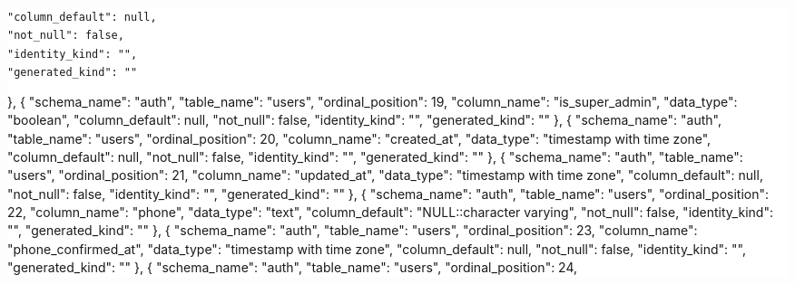     "column_default": null,
    "not_null": false,
    "identity_kind": "",
    "generated_kind": ""
  },
  {
    "schema_name": "auth",
    "table_name": "users",
    "ordinal_position": 19,
    "column_name": "is_super_admin",
    "data_type": "boolean",
    "column_default": null,
    "not_null": false,
    "identity_kind": "",
    "generated_kind": ""
  },
  {
    "schema_name": "auth",
    "table_name": "users",
    "ordinal_position": 20,
    "column_name": "created_at",
    "data_type": "timestamp with time zone",
    "column_default": null,
    "not_null": false,
    "identity_kind": "",
    "generated_kind": ""
  },
  {
    "schema_name": "auth",
    "table_name": "users",
    "ordinal_position": 21,
    "column_name": "updated_at",
    "data_type": "timestamp with time zone",
    "column_default": null,
    "not_null": false,
    "identity_kind": "",
    "generated_kind": ""
  },
  {
    "schema_name": "auth",
    "table_name": "users",
    "ordinal_position": 22,
    "column_name": "phone",
    "data_type": "text",
    "column_default": "NULL::character varying",
    "not_null": false,
    "identity_kind": "",
    "generated_kind": ""
  },
  {
    "schema_name": "auth",
    "table_name": "users",
    "ordinal_position": 23,
    "column_name": "phone_confirmed_at",
    "data_type": "timestamp with time zone",
    "column_default": null,
    "not_null": false,
    "identity_kind": "",
    "generated_kind": ""
  },
  {
    "schema_name": "auth",
    "table_name": "users",
    "ordinal_position": 24,